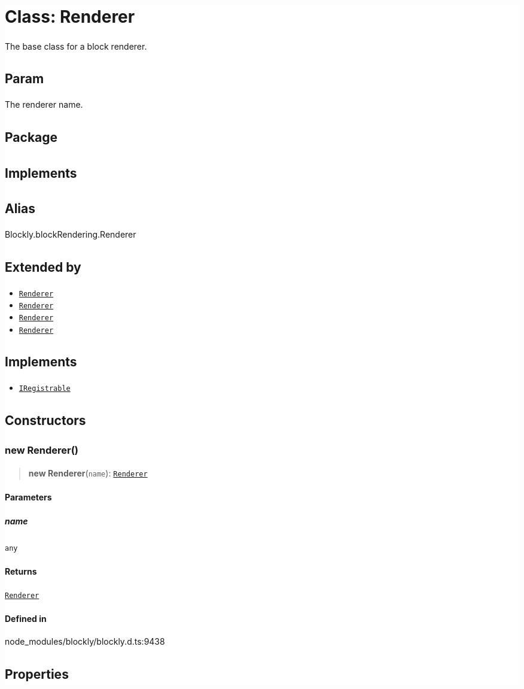 # Class: Renderer

The base class for a block renderer.

## Param

The renderer name.

## Package

## Implements

## Alias

Blockly.blockRendering.Renderer

## Extended by

- [`Renderer`](../../../geras/geras/classes/Renderer.md)
- [`Renderer`](../../../minimalist/minimalist/classes/Renderer.md)
- [`Renderer`](../../../thrasos/thrasos/classes/Renderer.md)
- [`Renderer`](../../../zelos/zelos/classes/Renderer.md)

## Implements

- [`IRegistrable`](../../../../classes/IRegistrable.md)

## Constructors

### new Renderer()

> **new Renderer**(`name`): [`Renderer`](Renderer.md)

#### Parameters

##### name

`any`

#### Returns

[`Renderer`](Renderer.md)

#### Defined in

node_modules/blockly/blockly.d.ts:9438

## Properties
